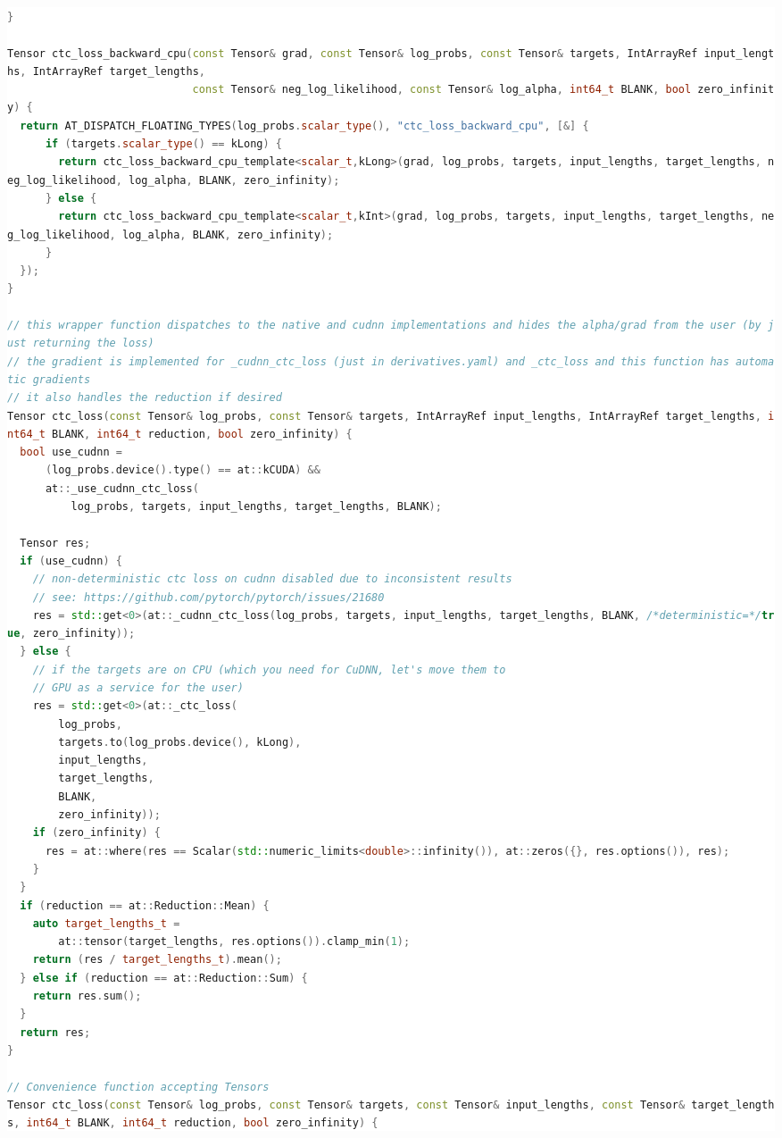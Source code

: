 ```c++
}

Tensor ctc_loss_backward_cpu(const Tensor& grad, const Tensor& log_probs, const Tensor& targets, IntArrayRef input_lengths, IntArrayRef target_lengths,
                             const Tensor& neg_log_likelihood, const Tensor& log_alpha, int64_t BLANK, bool zero_infinity) {
  return AT_DISPATCH_FLOATING_TYPES(log_probs.scalar_type(), "ctc_loss_backward_cpu", [&] {
      if (targets.scalar_type() == kLong) {
        return ctc_loss_backward_cpu_template<scalar_t,kLong>(grad, log_probs, targets, input_lengths, target_lengths, neg_log_likelihood, log_alpha, BLANK, zero_infinity);
      } else {
        return ctc_loss_backward_cpu_template<scalar_t,kInt>(grad, log_probs, targets, input_lengths, target_lengths, neg_log_likelihood, log_alpha, BLANK, zero_infinity);
      }
  });
}

// this wrapper function dispatches to the native and cudnn implementations and hides the alpha/grad from the user (by just returning the loss)
// the gradient is implemented for _cudnn_ctc_loss (just in derivatives.yaml) and _ctc_loss and this function has automatic gradients
// it also handles the reduction if desired
Tensor ctc_loss(const Tensor& log_probs, const Tensor& targets, IntArrayRef input_lengths, IntArrayRef target_lengths, int64_t BLANK, int64_t reduction, bool zero_infinity) {
  bool use_cudnn =
      (log_probs.device().type() == at::kCUDA) &&
      at::_use_cudnn_ctc_loss(
          log_probs, targets, input_lengths, target_lengths, BLANK);

  Tensor res;
  if (use_cudnn) {
    // non-deterministic ctc loss on cudnn disabled due to inconsistent results
    // see: https://github.com/pytorch/pytorch/issues/21680
    res = std::get<0>(at::_cudnn_ctc_loss(log_probs, targets, input_lengths, target_lengths, BLANK, /*deterministic=*/true, zero_infinity));
  } else {
    // if the targets are on CPU (which you need for CuDNN, let's move them to
    // GPU as a service for the user)
    res = std::get<0>(at::_ctc_loss(
        log_probs,
        targets.to(log_probs.device(), kLong),
        input_lengths,
        target_lengths,
        BLANK,
        zero_infinity));
    if (zero_infinity) {
      res = at::where(res == Scalar(std::numeric_limits<double>::infinity()), at::zeros({}, res.options()), res);
    }
  }
  if (reduction == at::Reduction::Mean) {
    auto target_lengths_t =
        at::tensor(target_lengths, res.options()).clamp_min(1);
    return (res / target_lengths_t).mean();
  } else if (reduction == at::Reduction::Sum) {
    return res.sum();
  }
  return res;
}

// Convenience function accepting Tensors
Tensor ctc_loss(const Tensor& log_probs, const Tensor& targets, const Tensor& input_lengths, const Tensor& target_lengths, int64_t BLANK, int64_t reduction, bool zero_infinity) {
```
